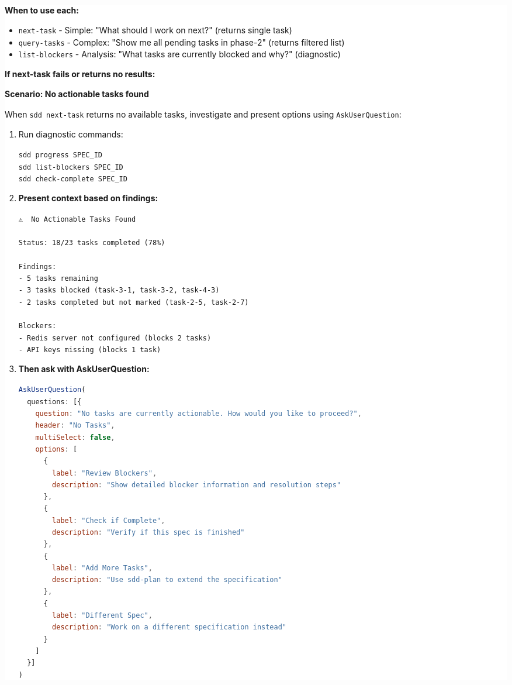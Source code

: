 **When to use each:**
- `next-task` - Simple: "What should I work on next?" (returns single task)
- `query-tasks` - Complex: "Show me all pending tasks in phase-2" (returns filtered list)
- `list-blockers` - Analysis: "What tasks are currently blocked and why?" (diagnostic)

**If next-task fails or returns no results:**

**Scenario: No actionable tasks found**

When `sdd next-task` returns no available tasks, investigate and present options using `AskUserQuestion`:

1. Run diagnostic commands:
   ```bash
   sdd progress SPEC_ID
   sdd list-blockers SPEC_ID
   sdd check-complete SPEC_ID
   ```

2. **Present context based on findings:**
   ```
   ⚠️  No Actionable Tasks Found

   Status: 18/23 tasks completed (78%)

   Findings:
   - 5 tasks remaining
   - 3 tasks blocked (task-3-1, task-3-2, task-4-3)
   - 2 tasks completed but not marked (task-2-5, task-2-7)

   Blockers:
   - Redis server not configured (blocks 2 tasks)
   - API keys missing (blocks 1 task)
   ```

3. **Then ask with AskUserQuestion:**
   ```javascript
   AskUserQuestion(
     questions: [{
       question: "No tasks are currently actionable. How would you like to proceed?",
       header: "No Tasks",
       multiSelect: false,
       options: [
         {
           label: "Review Blockers",
           description: "Show detailed blocker information and resolution steps"
         },
         {
           label: "Check if Complete",
           description: "Verify if this spec is finished"
         },
         {
           label: "Add More Tasks",
           description: "Use sdd-plan to extend the specification"
         },
         {
           label: "Different Spec",
           description: "Work on a different specification instead"
         }
       ]
     }]
   )
   ```
